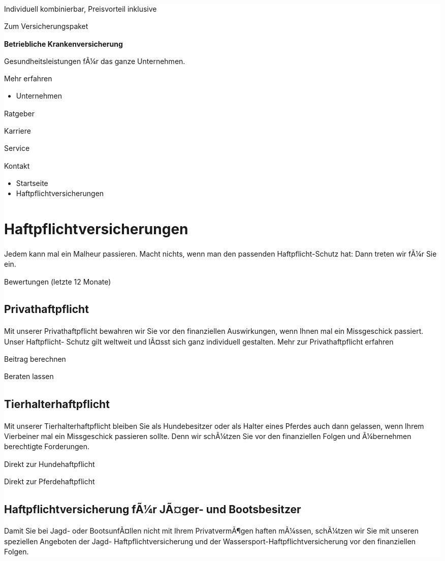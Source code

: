 Individuell kombinierbar, Preisvorteil inklusive

Zum Versicherungspaket

**Betriebliche Krankenversicherung**  
  
Gesundheits­leistungen fÃ¼r das ganze Unternehmen.

Mehr erfahren

  * Unternehmen

Ratgeber

Karriere

Service

Kontakt

  * Startseite
  * Haftpflichtversicherungen

# Haftpflichtversicherungen

Jedem kann mal ein Malheur passieren. Macht nichts, wenn man den passenden
Haftpflicht-Schutz hat: Dann treten wir fÃ¼r Sie ein.

Bewertungen (letzte 12 Monate)

##  Privathaftpflicht

Mit unserer Privathaftpflicht bewahren wir Sie vor den finanziellen
Auswirkungen, wenn Ihnen mal ein Missgeschick passiert. Unser Haftpflicht-
Schutz gilt weltweit und lÃ¤sst sich ganz individuell gestalten. Mehr zur
Privathaftpflicht erfahren



Beitrag berechnen

Beraten lassen

## Tierhalterhaftpflicht

Mit unserer Tierhalterhaftpflicht bleiben Sie als Hundebesitzer oder als
Halter eines Pferdes auch dann gelassen, wenn Ihrem Vierbeiner mal ein
Missgeschick passieren sollte. Denn wir schÃ¼tzen Sie vor den finanziellen
Folgen und Ã¼bernehmen berechtigte Forderungen.

Direkt zur Hundehaftpflicht

Direkt zur Pferdehaftpflicht

## Haftpflichtversicherung fÃ¼r JÃ¤ger- und Bootsbesitzer

Damit Sie bei Jagd- oder BootsunfÃ¤llen nicht mit Ihrem PrivatvermÃ¶gen haften
mÃ¼ssen, schÃ¼tzen wir Sie mit unseren speziellen Angeboten der Jagd-
Haftpflichtversicherung und der Wassersport-Haftpflichtversicherung vor den
finanziellen Folgen.
